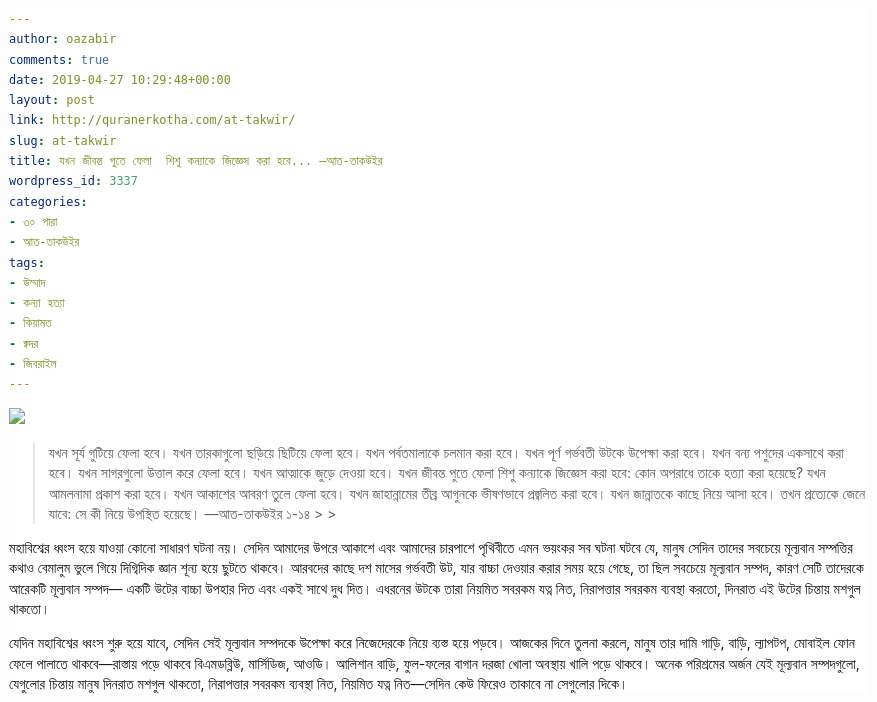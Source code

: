 ```yaml
---
author: oazabir
comments: true
date: 2019-04-27 10:29:48+00:00
layout: post
link: http://quranerkotha.com/at-takwir/
slug: at-takwir
title: যখন জীবন্ত পুতে ফেলা  শিশু কন্যাকে জিজ্ঞেস করা হবে... —আত-তাকউইর
wordpress_id: 3337
categories:
- ৩০ পারা
- আত-তাকউইর
tags:
- উম্মাদ
- কন্যা হত্যা
- কিয়ামত
- ক্বদর
- জিবরাইল
---
```



![](https://quranerkotha.com/wp-content/uploads/2019/04/81_1-1024x644.png)





<blockquote>যখন সূর্য গুটিয়ে ফেলা হবে। যখন তারকাগুলো ছড়িয়ে ছিটিয়ে ফেলা হবে। যখন পর্বতমালাকে চলমান করা হবে। যখন পূর্ণ গর্ভবতী উটকে উপেক্ষা করা হবে। যখন বন্য পশুদের একসাথে করা হবে। যখন সাগরগুলো উত্তাল করে ফেলা হবে। যখন আত্মাকে জুড়ে দেওয়া হবে। যখন জীবন্ত পুতে ফেলা শিশু কন্যাকে জিজ্ঞেস করা হবে: কোন অপরাধে তাকে হত্যা করা হয়েছে? যখন আমলনামা প্রকাশ করা হবে। যখন আকাশের আবরণ তুলে ফেলা হবে। যখন জাহান্নামের তীব্র আগুনকে ভীষণভাবে প্রজ্বলিত করা হবে। যখন জান্নাতকে কাছে নিয়ে আসা হবে। তখন প্রত্যেকে জেনে যাবে: সে কী নিয়ে উপস্থিত হয়েছে।  —আত-তাকউইর ১-১৪
> 
> </blockquote>







মহাবিশ্বের ধ্বংস হয়ে যাওয়া কোনো সাধারণ ঘটনা নয়। সেদিন আমাদের উপরে আকাশে এবং আমাদের চারপাশে পৃথিবীতে এমন ভয়ংকর সব ঘটনা ঘটবে যে, মানুষ সেদিন তাদের সবচেয়ে মূল্যবান সম্পত্তির কথাও বেমালুম ভুলে গিয়ে দিগ্বিদিক জ্ঞান শূন্য হয়ে ছুটতে থাকবে। আরবদের কাছে দশ মাসের গর্ভবতী উট, যার বাচ্চা দেওয়ার করার সময় হয়ে গেছে, তা ছিল সবচেয়ে মূল্যবান সম্পদ, কারণ সেটি তাদেরকে আরেকটি মূল্যবান সম্পদ— একটি উটের বাচ্চা উপহার দিত এবং একই সাথে দুধ দিত। এধরনের উটকে তারা নিয়মিত সবরকম যত্ন নিত, নিরাপত্তার সবরকম ব্যবস্থা করতো, দিনরাত এই উটের চিন্তায় মশগুল থাকতো।







যেদিন মহাবিশ্বের ধ্বংস শুরু হয়ে যাবে, সেদিন সেই মূল্যবান সম্পদকে উপেক্ষা করে নিজেদেরকে নিয়ে ব্যস্ত হয়ে পড়বে। আজকের দিনে তুলনা করলে, মানুষ তার দামি গাড়ি, বাড়ি, ল্যাপটপ, মোবাইল ফোন ফেলে পালাতে থাকবে—রাস্তায় পড়ে থাকবে বিএমডব্লিউ, মার্সিডিজ, আওডি। আলিশান বাড়ি, ফুল-ফলের বাগান দরজা খোলা অবস্থায় খালি পড়ে থাকবে। অনেক পরিশ্রমের অর্জন যেই মূল্যবান সম্পদগুলো, যেগুলোর চিন্তায় মানুষ দিনরাত মশগুল থাকতো, নিরাপত্তার সবরকম ব্যবস্থা নিত, নিয়মিত যত্ন নিত—সেদিন কেউ ফিরেও তাকাবে না সেগুলোর দিকে।
